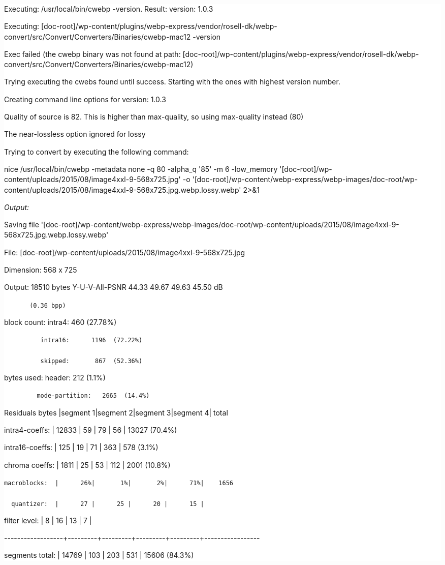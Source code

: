 Executing: /usr/local/bin/cwebp -version. Result: version: 1.0.3

Executing: [doc-root]/wp-content/plugins/webp-express/vendor/rosell-dk/webp-convert/src/Convert/Converters/Binaries/cwebp-mac12 -version

Exec failed (the cwebp binary was not found at path: [doc-root]/wp-content/plugins/webp-express/vendor/rosell-dk/webp-convert/src/Convert/Converters/Binaries/cwebp-mac12)

Trying executing the cwebs found until success. Starting with the ones with highest version number.

Creating command line options for version: 1.0.3

Quality of source is 82. This is higher than max-quality, so using max-quality instead (80)

The near-lossless option ignored for lossy

Trying to convert by executing the following command:

nice /usr/local/bin/cwebp -metadata none -q 80 -alpha_q '85' -m 6 -low_memory '[doc-root]/wp-content/uploads/2015/08/image4xxl-9-568x725.jpg' -o '[doc-root]/wp-content/webp-express/webp-images/doc-root/wp-content/uploads/2015/08/image4xxl-9-568x725.jpg.webp.lossy.webp' 2>&1


*Output:* 

Saving file '[doc-root]/wp-content/webp-express/webp-images/doc-root/wp-content/uploads/2015/08/image4xxl-9-568x725.jpg.webp.lossy.webp'

File:      [doc-root]/wp-content/uploads/2015/08/image4xxl-9-568x725.jpg

Dimension: 568 x 725

Output:    18510 bytes Y-U-V-All-PSNR 44.33 49.67 49.63   45.50 dB

           (0.36 bpp)

block count:  intra4:        460  (27.78%)

              intra16:      1196  (72.22%)

              skipped:       867  (52.36%)

bytes used:  header:            212  (1.1%)

             mode-partition:   2665  (14.4%)

 Residuals bytes  |segment 1|segment 2|segment 3|segment 4|  total

  intra4-coeffs:  |   12833 |      59 |      79 |      56 |   13027  (70.4%)

 intra16-coeffs:  |     125 |      19 |      71 |     363 |     578  (3.1%)

  chroma coeffs:  |    1811 |      25 |      53 |     112 |    2001  (10.8%)

    macroblocks:  |      26%|       1%|       2%|      71%|    1656

      quantizer:  |      27 |      25 |      20 |      15 |

   filter level:  |       8 |      16 |      13 |       7 |

------------------+---------+---------+---------+---------+-----------------

 segments total:  |   14769 |     103 |     203 |     531 |   15606  (84.3%)

